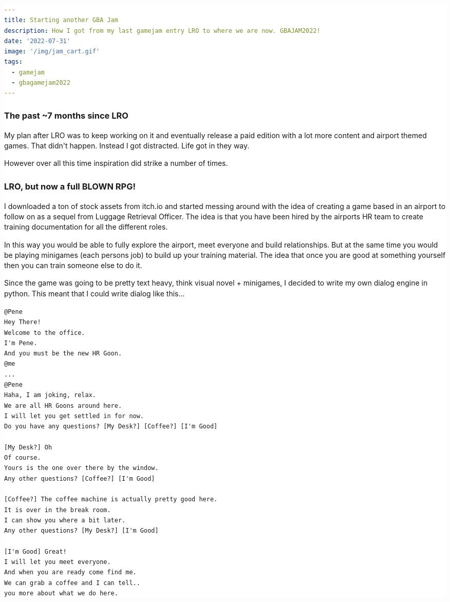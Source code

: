 ```yaml
---
title: Starting another GBA Jam
description: How I got from my last gamejam entry LRO to where we are now. GBAJAM2022!
date: '2022-07-31'
image: '/img/jam_cart.gif'
tags:
  - gamejam
  - gbagamejam2022
---
```


### The past ~7 months since LRO

My plan after LRO was to keep working on it and eventually release a paid edition with a lot more content and airport themed games. That didn't happen. Instead I got distracted. Life got in they way.

However over all this time inspiration did strike a number of times.

### LRO, but now a full BLOWN RPG!

I downloaded a ton of stock assets from itch.io and started messing around with the idea of creating a game based in an airport to follow on as a sequel from Luggage Retrieval Officer. The idea is that you have been hired by the airports HR team to create training documentation for all the different roles.

In this way you would be able to fully explore the airport, meet everyone and build relationships. But at the same time you would be playing minigames (each persons job) to build up your training material. The idea that once you are good at something yourself then you can train someone else to do it.

Since the game was going to be pretty text heavy, think visual novel + minigames, I decided to write my own dialog engine in python. This meant that I could write dialog like this...

```
@Pene
Hey There!
Welcome to the office.
I'm Pene.
And you must be the new HR Goon.
@me
...
@Pene
Haha, I am joking, relax.
We are all HR Goons around here.
I will let you get settled in for now.
Do you have any questions? [My Desk?] [Coffee?] [I'm Good]

[My Desk?] Oh
Of course.
Yours is the one over there by the window.
Any other questions? [Coffee?] [I'm Good]

[Coffee?] The coffee machine is actually pretty good here.
It is over in the break room.
I can show you where a bit later.
Any other questions? [My Desk?] [I'm Good]

[I'm Good] Great!
I will let you meet everyone.
And when you are ready come find me.
We can grab a coffee and I can tell..
you more about what we do here.
```
